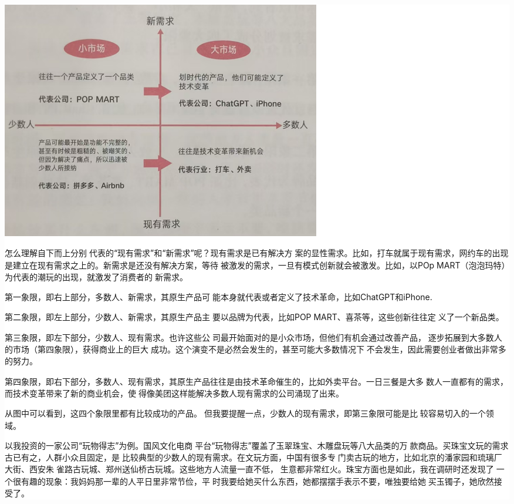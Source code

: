 ![alt text](wonengzuotouzirenma2_1.png)

怎么理解自下而上分别
代表的“现有需求”和“新需求”呢？现有需求是已有解决方
案的显性需求。比如，打车就属于现有需求，网约车的出现
是建立在现有需求之上的。新需求是还没有解决方案，等待
被激发的需求，一旦有模式创新就会被激发。比如，以POp
MART（泡泡玛特）为代表的潮玩的出现，就激发了消费者的
新需求。

第一象限，即右上部分，多数人、新需求，其原生产品可
能本身就代表或者定义了技术革命，比如ChatGPT和iPhone.

第二象限，即左上部分，少数人、新需求，其原生产品主
要以品牌为代表，比如POP MART、喜茶等，这些创新往往定
义了一个新品类。

第三象限，即左下部分，少数人、现有需求。也许这些公
司最开始面对的是小众市场，但他们有机会通过改善产品，
逐步拓展到大多数人的市场（第四象限），获得商业上的巨大
成功。这个演变不是必然会发生的，甚至可能大多数情况下
不会发生，因此需要创业者做出非常多的努力。

第四象限，即右下部分，多数人、现有需求，其原生产品往往是由技术革命催生的，比如外卖平台。一日三餐是大多
数人一直都有的需求，而技术变革带来了新的商业机会，使
得像美团这样能解决多数人现有需求的公司涌现了出来。

从图中可以看到，这四个象限里都有比较成功的产品。
但我要提醒一点，少数人的现有需求，即第三象限可能是比
较容易切入的一个领域。

以我投资的一家公司“玩物得志”为例。国风文化电商
平台“玩物得志”覆盖了玉翠珠宝、木雕盘玩等八大品类的万
款商品。买珠宝文玩的需求古已有之，人群小众且固定，是
比较典型的少数人的现有需求。在文玩方面，中国有很多专
门卖古玩的地方，比如北京的潘家园和琉璃厂大街、西安朱
雀路古玩城、郑州送仙桥古玩城。这些地方人流量一直不低，
生意都非常红火。珠宝方面也是如此，我在调研时还发现了
一个很有趣的现象：我妈妈那一辈的人平日里非常节俭，平
时我要给她买什么东西，她都摆摆手表示不要，唯独要给她
买玉镯子，她欣然接受了。

